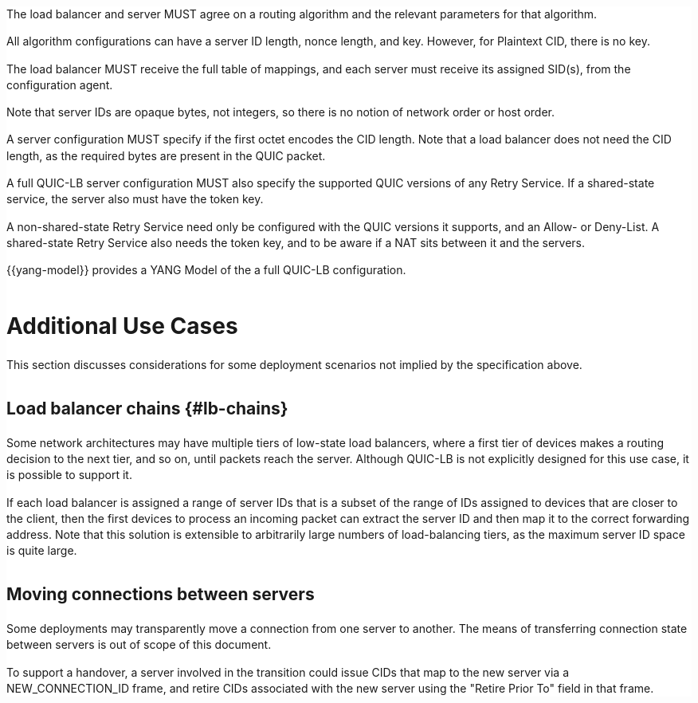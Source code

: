 The load balancer and server MUST agree on a routing algorithm and the relevant
parameters for that algorithm.

All algorithm configurations can have a server ID length, nonce length, and key.
However, for Plaintext CID, there is no key.

The load balancer MUST receive the full table of mappings, and each server must
receive its assigned SID(s), from the configuration agent.

Note that server IDs are opaque bytes, not integers, so there is no notion of
network order or host order.

A server configuration MUST specify if the first octet encodes the CID length.
Note that a load balancer does not need the CID length, as the required bytes
are present in the QUIC packet.

A full QUIC-LB server configuration MUST also specify the supported QUIC
versions of any Retry Service. If a shared-state service, the server also must
have the token key.

A non-shared-state Retry Service need only be configured with the QUIC versions
it supports, and an Allow- or Deny-List. A shared-state Retry Service also needs
the token key, and to be aware if a NAT sits between it and the servers.

{{yang-model}} provides a YANG Model of the a full QUIC-LB configuration.

# Additional Use Cases

This section discusses considerations for some deployment scenarios not implied
by the specification above.

## Load balancer chains {#lb-chains}

Some network architectures may have multiple tiers of low-state load balancers,
where a first tier of devices makes a routing decision to the next tier, and so
on, until packets reach the server. Although QUIC-LB is not explicitly designed
for this use case, it is possible to support it.

If each load balancer is assigned a range of server IDs that is a subset of the
range of IDs assigned to devices that are closer to the client, then the first
devices to process an incoming packet can extract the server ID and then map it
to the correct forwarding address. Note that this solution is extensible to
arbitrarily large numbers of load-balancing tiers, as the maximum server ID
space is quite large.

## Moving connections between servers

Some deployments may transparently move a connection from one server to another.
The means of transferring connection state between servers is out of scope of
this document.

To support a handover, a server involved in the transition could issue CIDs that
map to the new server via a NEW_CONNECTION_ID frame, and retire CIDs associated
with the new server using the "Retire Prior To" field in that frame.
